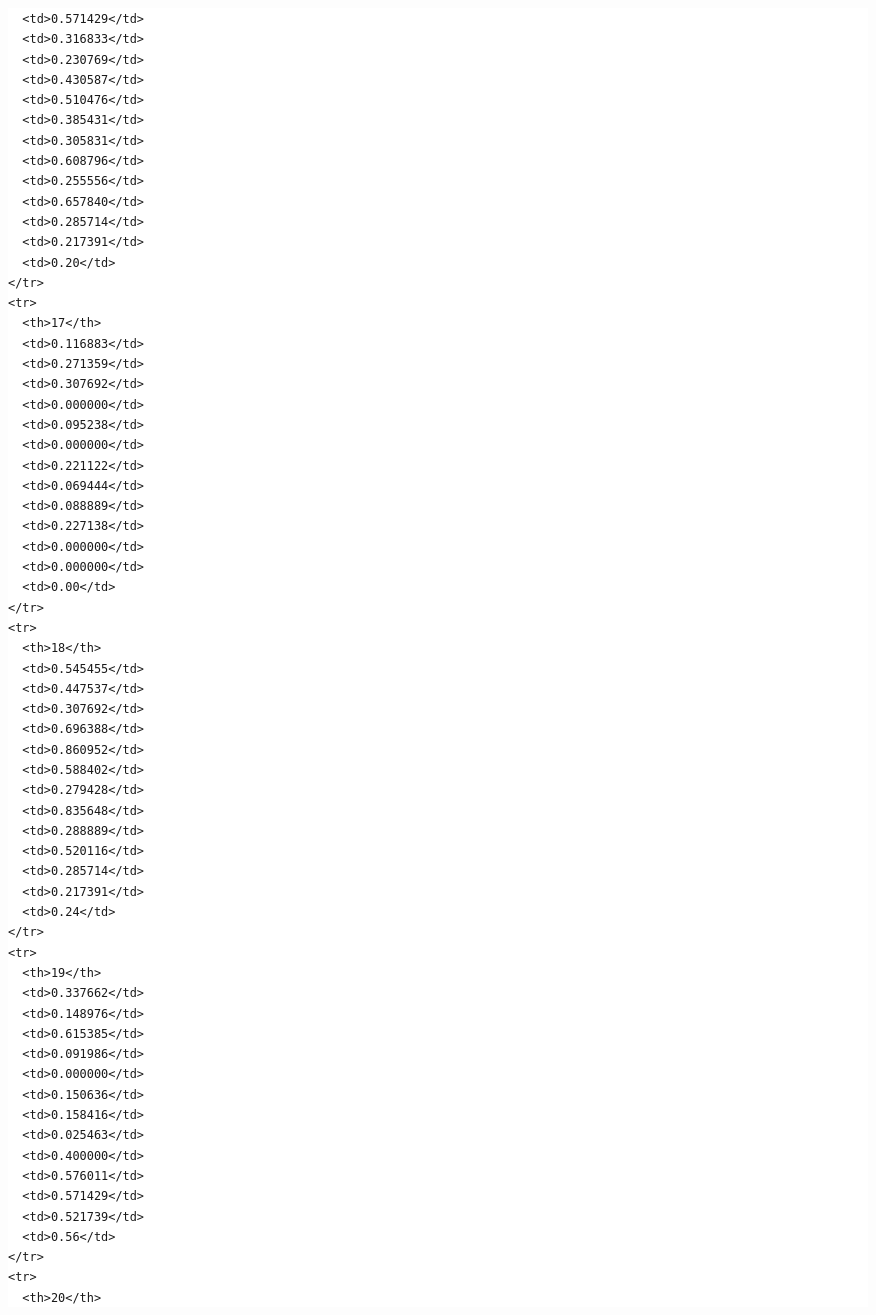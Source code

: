       <td>0.571429</td>
      <td>0.316833</td>
      <td>0.230769</td>
      <td>0.430587</td>
      <td>0.510476</td>
      <td>0.385431</td>
      <td>0.305831</td>
      <td>0.608796</td>
      <td>0.255556</td>
      <td>0.657840</td>
      <td>0.285714</td>
      <td>0.217391</td>
      <td>0.20</td>
    </tr>
    <tr>
      <th>17</th>
      <td>0.116883</td>
      <td>0.271359</td>
      <td>0.307692</td>
      <td>0.000000</td>
      <td>0.095238</td>
      <td>0.000000</td>
      <td>0.221122</td>
      <td>0.069444</td>
      <td>0.088889</td>
      <td>0.227138</td>
      <td>0.000000</td>
      <td>0.000000</td>
      <td>0.00</td>
    </tr>
    <tr>
      <th>18</th>
      <td>0.545455</td>
      <td>0.447537</td>
      <td>0.307692</td>
      <td>0.696388</td>
      <td>0.860952</td>
      <td>0.588402</td>
      <td>0.279428</td>
      <td>0.835648</td>
      <td>0.288889</td>
      <td>0.520116</td>
      <td>0.285714</td>
      <td>0.217391</td>
      <td>0.24</td>
    </tr>
    <tr>
      <th>19</th>
      <td>0.337662</td>
      <td>0.148976</td>
      <td>0.615385</td>
      <td>0.091986</td>
      <td>0.000000</td>
      <td>0.150636</td>
      <td>0.158416</td>
      <td>0.025463</td>
      <td>0.400000</td>
      <td>0.576011</td>
      <td>0.571429</td>
      <td>0.521739</td>
      <td>0.56</td>
    </tr>
    <tr>
      <th>20</th>